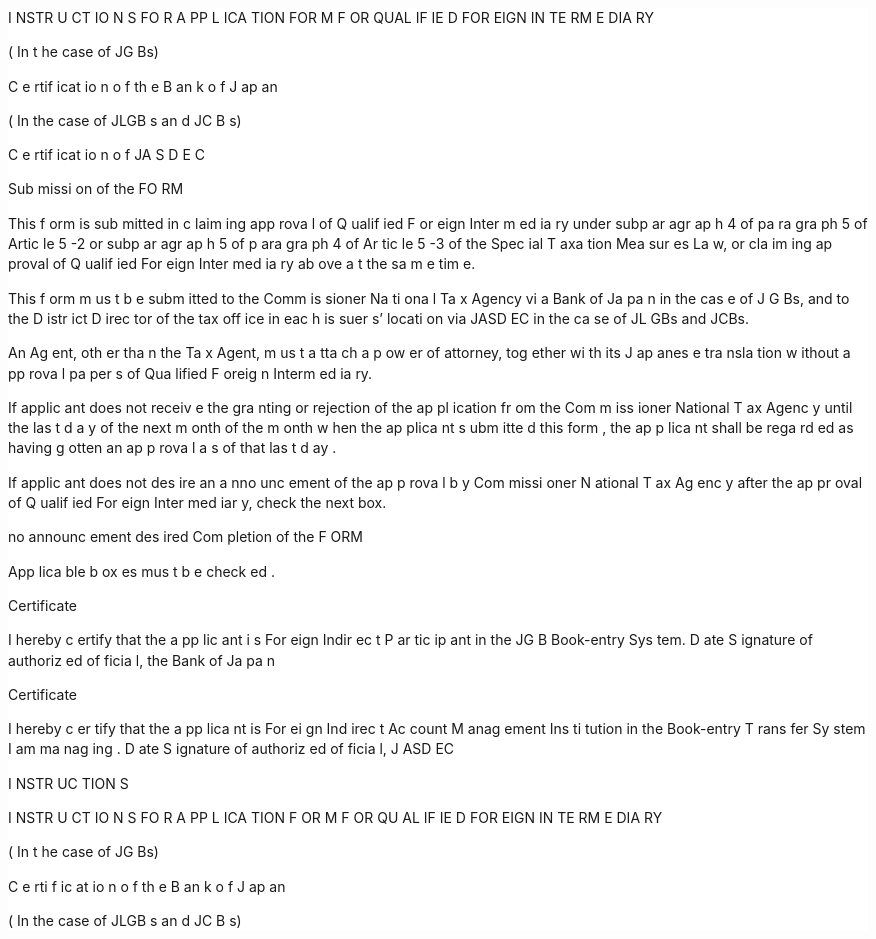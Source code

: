 I NSTR U CT IO N S FO R A PP L ICA TION FOR M F OR QUAL IF IE D FOR EIGN IN TE RM E DIA RY

( In t he case of JG Bs)

C e rtif icat io n o f th e B an k o f J ap an

( In the case of JLGB s an d JC B s)

C e rtif icat io n o f JA S D E C

Sub missi on of the FO RM

This f orm is sub mitted in c laim ing app rova l of Q ualif ied F or eign Inter m ed ia ry
under subp ar agr ap h 4 of pa ra gra ph 5 of Artic le 5 -2 or subp ar agr ap h 5 of p ara gra ph 4 of Ar tic le 5 -3 of the Spec ial T axa tion Mea sur es La w, or cla im ing ap proval of Q ualif ied For eign Inter med ia ry ab ove a t the sa m e tim e.

This f orm m us t b e subm itted to the Comm is sioner Na ti ona l Ta x Agency vi a
Bank of Ja pa n in the cas e of J G Bs, and to the D istr ict D irec tor of the tax off ice in eac h is suer s’ locati on via JASD EC in the ca se of JL GBs and JCBs.

An Ag ent, oth er tha n the Ta x Agent, m us t a tta ch a p ow er of attorney, tog ether
wi th its J ap anes e tra nsla tion w ithout a pp rova l pa per s of Qua lified F oreig n Interm ed ia ry.

If applic ant does not receiv e the gra nting or rejection of the ap pl ication fr om
the Com m iss ioner National T ax Agenc y until the las t d a y of the next m onth of the m onth w hen the ap plica nt s ubm itte d this form , the ap p lica nt shall be rega rd ed as having g otten an ap p rova l a s of that las t d ay .

If applic ant does not des ire an a nno unc ement of the ap p rova l b y Com missi oner
N ational T ax Ag enc y after the ap pr oval of Q ualif ied For eign Inter med iar y, check the next box.

no announc ement des ired
Com pletion of the F ORM

App lica ble b ox es mus t b e check ed .

Certificate

I hereby c ertify that the a pp lic ant i s For eign Indir ec t P ar tic ip ant in the JG B
Book-entry Sys tem.
D ate
 S ignature of authoriz ed of ficia l, the Bank of Ja pa n

Certificate

I hereby c er tify that the a pp lica nt is For ei gn Ind irec t Ac count M anag ement
Ins ti tution in the Book-entry T rans fer Sy stem I am ma nag ing .
D ate S ignature of authoriz ed of ficia l, J ASD EC

I NSTR UC TION S

I NSTR U CT IO N S FO R A PP L ICA TION F OR M F OR QU AL IF IE D FOR EIGN IN TE RM E DIA RY

( In t he case of JG Bs)

C e rti f ic at io n o f th e B an k o f J ap an

( In the case of JLGB s an d JC B s)
